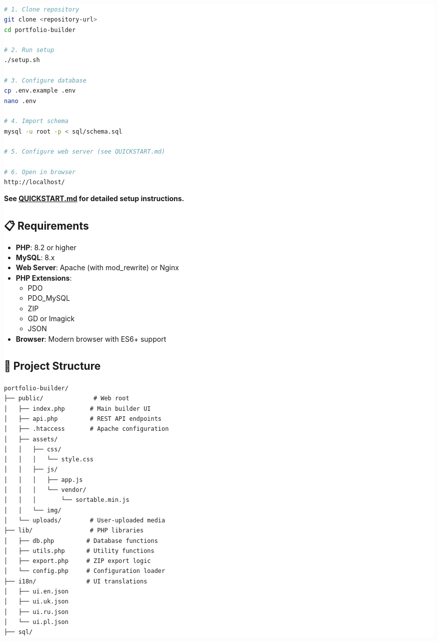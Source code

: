 ```bash
# 1. Clone repository
git clone <repository-url>
cd portfolio-builder

# 2. Run setup
./setup.sh

# 3. Configure database
cp .env.example .env
nano .env

# 4. Import schema
mysql -u root -p < sql/schema.sql

# 5. Configure web server (see QUICKSTART.md)

# 6. Open in browser
http://localhost/
```

**See [QUICKSTART.md](QUICKSTART.md) for detailed setup instructions.**

## 📋 Requirements

- **PHP**: 8.2 or higher
- **MySQL**: 8.x
- **Web Server**: Apache (with mod_rewrite) or Nginx
- **PHP Extensions**:
  - PDO
  - PDO_MySQL
  - ZIP
  - GD or Imagick
  - JSON
- **Browser**: Modern browser with ES6+ support

## 📁 Project Structure

```
portfolio-builder/
├── public/              # Web root
│   ├── index.php       # Main builder UI
│   ├── api.php         # REST API endpoints
│   ├── .htaccess       # Apache configuration
│   ├── assets/
│   │   ├── css/
│   │   │   └── style.css
│   │   ├── js/
│   │   │   ├── app.js
│   │   │   └── vendor/
│   │   │       └── sortable.min.js
│   │   └── img/
│   └── uploads/        # User-uploaded media
├── lib/                # PHP libraries
│   ├── db.php         # Database functions
│   ├── utils.php      # Utility functions
│   ├── export.php     # ZIP export logic
│   └── config.php     # Configuration loader
├── i18n/              # UI translations
│   ├── ui.en.json
│   ├── ui.uk.json
│   ├── ui.ru.json
│   └── ui.pl.json
├── sql/
```